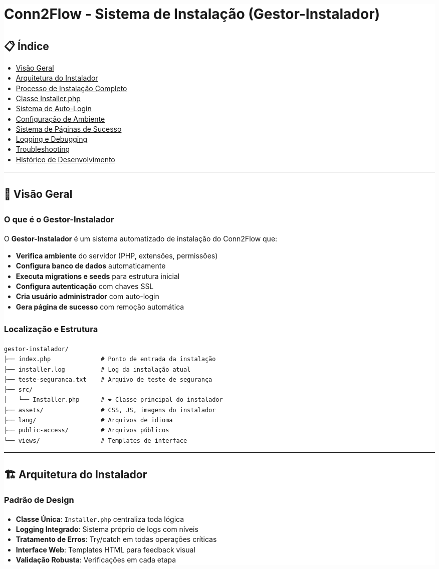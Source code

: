 # Conn2Flow - Sistema de Instalação (Gestor-Instalador)

## 📋 Índice
- [Visão Geral](#visão-geral)
- [Arquitetura do Instalador](#arquitetura-do-instalador)
- [Processo de Instalação Completo](#processo-de-instalação-completo)
- [Classe Installer.php](#classe-installerphp)
- [Sistema de Auto-Login](#sistema-de-auto-login)
- [Configuração de Ambiente](#configuração-de-ambiente)
- [Sistema de Páginas de Sucesso](#sistema-de-páginas-de-sucesso)
- [Logging e Debugging](#logging-e-debugging)
- [Troubleshooting](#troubleshooting)
- [Histórico de Desenvolvimento](#histórico-de-desenvolvimento)

---

## 🎯 Visão Geral

### O que é o Gestor-Instalador
O **Gestor-Instalador** é um sistema automatizado de instalação do Conn2Flow que:
- **Verifica ambiente** do servidor (PHP, extensões, permissões)
- **Configura banco de dados** automaticamente
- **Executa migrations e seeds** para estrutura inicial
- **Configura autenticação** com chaves SSL
- **Cria usuário administrador** com auto-login
- **Gera página de sucesso** com remoção automática

### Localização e Estrutura
```
gestor-instalador/
├── index.php              # Ponto de entrada da instalação
├── installer.log          # Log da instalação atual
├── teste-seguranca.txt    # Arquivo de teste de segurança
├── src/
│   └── Installer.php      # ❤️ Classe principal do instalador
├── assets/                # CSS, JS, imagens do instalador
├── lang/                  # Arquivos de idioma
├── public-access/         # Arquivos públicos
└── views/                 # Templates de interface
```

---

## 🏗️ Arquitetura do Instalador

### Padrão de Design
- **Classe Única**: `Installer.php` centraliza toda lógica
- **Logging Integrado**: Sistema próprio de logs com níveis
- **Tratamento de Erros**: Try/catch em todas operações críticas
- **Interface Web**: Templates HTML para feedback visual
- **Validação Robusta**: Verificações em cada etapa

